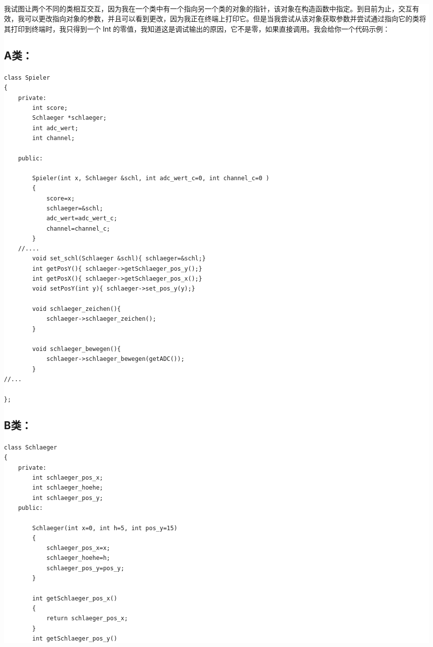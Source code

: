 我试图让两个不同的类相互交互，因为我在一个类中有一个指向另一个类的对象的指针，该对象在构造函数中指定。到目前为止，交互有效，我可以更改指向对象的参数，并且可以看到更改，因为我正在终端上打印它。但是当我尝试从该对象获取参数并尝试通过指向它的类将其打印到终端时，我只得到一个 Int 的零值，我知道这是调试输出的原因，它不是零，如果直接调用。我会给你一个代码示例：

## **A类：**

```
class Spieler
{
    private:
        int score;
        Schlaeger *schlaeger;
        int adc_wert;
        int channel;

    public:

        Spieler(int x, Schlaeger &schl, int adc_wert_c=0, int channel_c=0 )
        {
            score=x;
            schlaeger=&schl;
            adc_wert=adc_wert_c;
            channel=channel_c;
        }
    //....
        void set_schl(Schlaeger &schl){ schlaeger=&schl;}
        int getPosY(){ schlaeger->getSchlaeger_pos_y();}
        int getPosX(){ schlaeger->getSchlaeger_pos_x();}
        void setPosY(int y){ schlaeger->set_pos_y(y);}      

        void schlaeger_zeichen(){
            schlaeger->schlaeger_zeichen();
        }

        void schlaeger_bewegen(){
            schlaeger->schlaeger_bewegen(getADC());
        }
//...

}; 
```

## B类：

```
class Schlaeger
{
    private:
        int schlaeger_pos_x;
        int schlaeger_hoehe;
        int schlaeger_pos_y;
    public:

        Schlaeger(int x=0, int h=5, int pos_y=15)
        {
            schlaeger_pos_x=x;
            schlaeger_hoehe=h;
            schlaeger_pos_y=pos_y;
        }

        int getSchlaeger_pos_x()
        {
            return schlaeger_pos_x;
        }
        int getSchlaeger_pos_y()
```